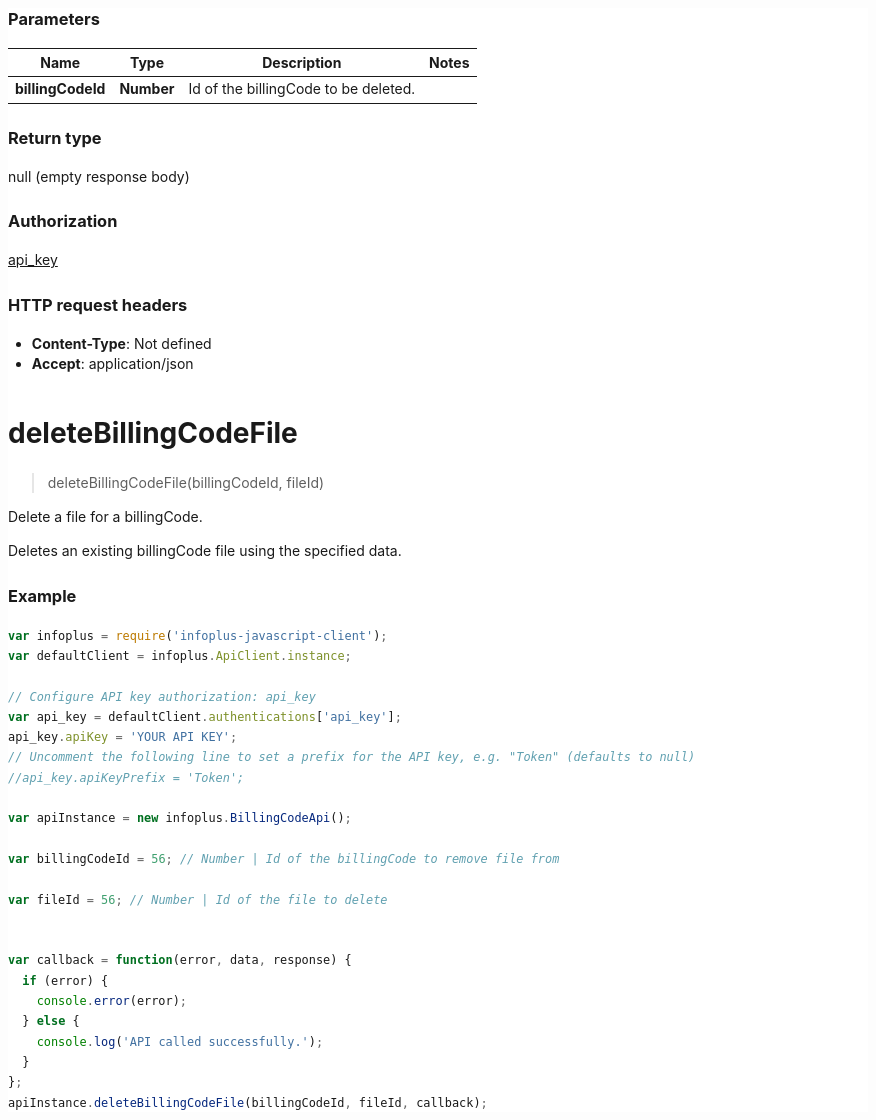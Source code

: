 ### Parameters

Name | Type | Description  | Notes
------------- | ------------- | ------------- | -------------
 **billingCodeId** | **Number**| Id of the billingCode to be deleted. | 

### Return type

null (empty response body)

### Authorization

[api_key](../README.md#api_key)

### HTTP request headers

 - **Content-Type**: Not defined
 - **Accept**: application/json

<a name="deleteBillingCodeFile"></a>
# **deleteBillingCodeFile**
> deleteBillingCodeFile(billingCodeId, fileId)

Delete a file for a billingCode.

Deletes an existing billingCode file using the specified data.

### Example
```javascript
var infoplus = require('infoplus-javascript-client');
var defaultClient = infoplus.ApiClient.instance;

// Configure API key authorization: api_key
var api_key = defaultClient.authentications['api_key'];
api_key.apiKey = 'YOUR API KEY';
// Uncomment the following line to set a prefix for the API key, e.g. "Token" (defaults to null)
//api_key.apiKeyPrefix = 'Token';

var apiInstance = new infoplus.BillingCodeApi();

var billingCodeId = 56; // Number | Id of the billingCode to remove file from

var fileId = 56; // Number | Id of the file to delete


var callback = function(error, data, response) {
  if (error) {
    console.error(error);
  } else {
    console.log('API called successfully.');
  }
};
apiInstance.deleteBillingCodeFile(billingCodeId, fileId, callback);
```
